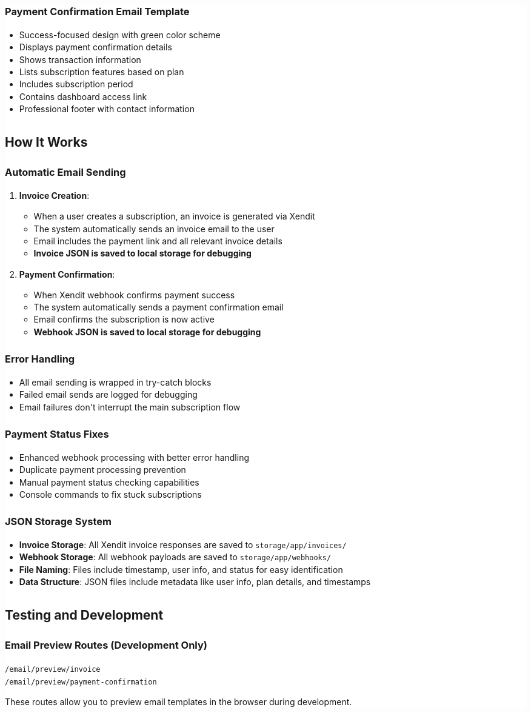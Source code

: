 ### Payment Confirmation Email Template
- Success-focused design with green color scheme
- Displays payment confirmation details
- Shows transaction information
- Lists subscription features based on plan
- Includes subscription period
- Contains dashboard access link
- Professional footer with contact information

## How It Works

### Automatic Email Sending

1. **Invoice Creation**:
   - When a user creates a subscription, an invoice is generated via Xendit
   - The system automatically sends an invoice email to the user
   - Email includes the payment link and all relevant invoice details
   - **Invoice JSON is saved to local storage for debugging**

2. **Payment Confirmation**:
   - When Xendit webhook confirms payment success
   - The system automatically sends a payment confirmation email
   - Email confirms the subscription is now active
   - **Webhook JSON is saved to local storage for debugging**

### Error Handling
- All email sending is wrapped in try-catch blocks
- Failed email sends are logged for debugging
- Email failures don't interrupt the main subscription flow

### Payment Status Fixes
- Enhanced webhook processing with better error handling
- Duplicate payment processing prevention
- Manual payment status checking capabilities
- Console commands to fix stuck subscriptions

### JSON Storage System
- **Invoice Storage**: All Xendit invoice responses are saved to `storage/app/invoices/`
- **Webhook Storage**: All webhook payloads are saved to `storage/app/webhooks/`
- **File Naming**: Files include timestamp, user info, and status for easy identification
- **Data Structure**: JSON files include metadata like user info, plan details, and timestamps

## Testing and Development

### Email Preview Routes (Development Only)
```
/email/preview/invoice
/email/preview/payment-confirmation
```
These routes allow you to preview email templates in the browser during development.
